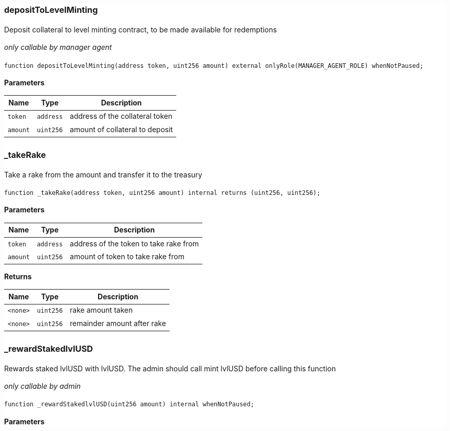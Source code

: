 
### depositToLevelMinting

Deposit collateral to level minting contract, to be made available
for redemptions

*only callable by manager agent*


```solidity
function depositToLevelMinting(address token, uint256 amount) external onlyRole(MANAGER_AGENT_ROLE) whenNotPaused;
```
**Parameters**

|Name|Type|Description|
|----|----|-----------|
|`token`|`address`|address of the collateral token|
|`amount`|`uint256`|amount of collateral to deposit|


### _takeRake

Take a rake from the amount and transfer it to the treasury


```solidity
function _takeRake(address token, uint256 amount) internal returns (uint256, uint256);
```
**Parameters**

|Name|Type|Description|
|----|----|-----------|
|`token`|`address`|address of the token to take rake from|
|`amount`|`uint256`|amount of token to take rake from|

**Returns**

|Name|Type|Description|
|----|----|-----------|
|`<none>`|`uint256`|rake amount taken|
|`<none>`|`uint256`|remainder amount after rake|


### _rewardStakedlvlUSD

Rewards staked lvlUSD with lvlUSD. The admin should call
mint lvlUSD before calling this function

*only callable by admin*


```solidity
function _rewardStakedlvlUSD(uint256 amount) internal whenNotPaused;
```
**Parameters**
